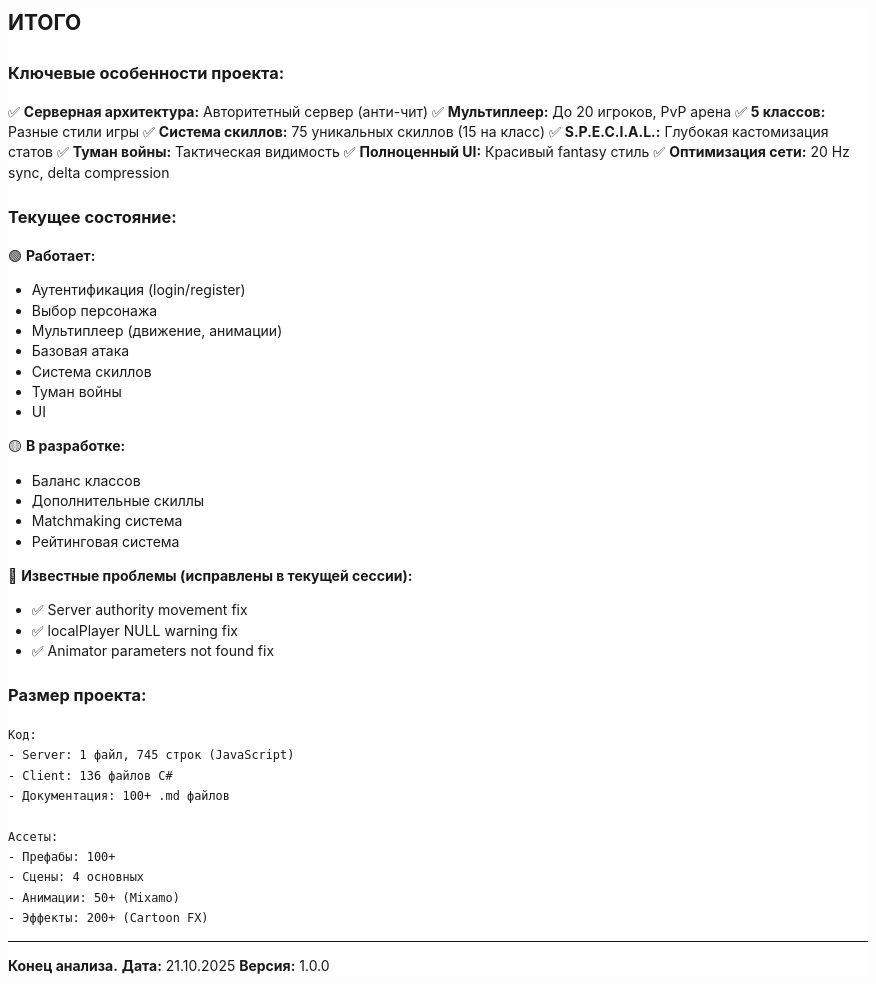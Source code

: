 ## ИТОГО

### Ключевые особенности проекта:

✅ **Серверная архитектура:** Авторитетный сервер (анти-чит)
✅ **Мультиплеер:** До 20 игроков, PvP арена
✅ **5 классов:** Разные стили игры
✅ **Система скиллов:** 75 уникальных скиллов (15 на класс)
✅ **S.P.E.C.I.A.L.:** Глубокая кастомизация статов
✅ **Туман войны:** Тактическая видимость
✅ **Полноценный UI:** Красивый fantasy стиль
✅ **Оптимизация сети:** 20 Hz sync, delta compression

### Текущее состояние:

🟢 **Работает:**
- Аутентификация (login/register)
- Выбор персонажа
- Мультиплеер (движение, анимации)
- Базовая атака
- Система скиллов
- Туман войны
- UI

🟡 **В разработке:**
- Баланс классов
- Дополнительные скиллы
- Matchmaking система
- Рейтинговая система

🔴 **Известные проблемы (исправлены в текущей сессии):**
- ✅ Server authority movement fix
- ✅ localPlayer NULL warning fix
- ✅ Animator parameters not found fix

### Размер проекта:

```
Код:
- Server: 1 файл, 745 строк (JavaScript)
- Client: 136 файлов C#
- Документация: 100+ .md файлов

Ассеты:
- Префабы: 100+
- Сцены: 4 основных
- Анимации: 50+ (Mixamo)
- Эффекты: 200+ (Cartoon FX)
```

---

**Конец анализа.**
**Дата:** 21.10.2025
**Версия:** 1.0.0
